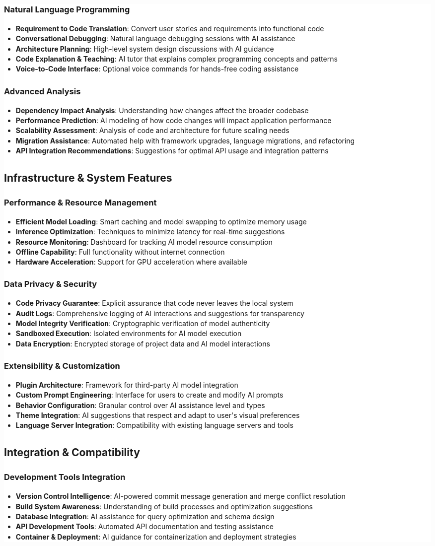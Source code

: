 ### Natural Language Programming
- **Requirement to Code Translation**: Convert user stories and requirements into functional code
- **Conversational Debugging**: Natural language debugging sessions with AI assistance
- **Architecture Planning**: High-level system design discussions with AI guidance
- **Code Explanation & Teaching**: AI tutor that explains complex programming concepts and patterns
- **Voice-to-Code Interface**: Optional voice commands for hands-free coding assistance

### Advanced Analysis
- **Dependency Impact Analysis**: Understanding how changes affect the broader codebase
- **Performance Prediction**: AI modeling of how code changes will impact application performance
- **Scalability Assessment**: Analysis of code and architecture for future scaling needs
- **Migration Assistance**: Automated help with framework upgrades, language migrations, and refactoring
- **API Integration Recommendations**: Suggestions for optimal API usage and integration patterns

## Infrastructure & System Features

### Performance & Resource Management
- **Efficient Model Loading**: Smart caching and model swapping to optimize memory usage
- **Inference Optimization**: Techniques to minimize latency for real-time suggestions
- **Resource Monitoring**: Dashboard for tracking AI model resource consumption
- **Offline Capability**: Full functionality without internet connection
- **Hardware Acceleration**: Support for GPU acceleration where available

### Data Privacy & Security
- **Code Privacy Guarantee**: Explicit assurance that code never leaves the local system
- **Audit Logs**: Comprehensive logging of AI interactions and suggestions for transparency
- **Model Integrity Verification**: Cryptographic verification of model authenticity
- **Sandboxed Execution**: Isolated environments for AI model execution
- **Data Encryption**: Encrypted storage of project data and AI model interactions

### Extensibility & Customization
- **Plugin Architecture**: Framework for third-party AI model integration
- **Custom Prompt Engineering**: Interface for users to create and modify AI prompts
- **Behavior Configuration**: Granular control over AI assistance level and types
- **Theme Integration**: AI suggestions that respect and adapt to user's visual preferences
- **Language Server Integration**: Compatibility with existing language servers and tools

## Integration & Compatibility

### Development Tools Integration
- **Version Control Intelligence**: AI-powered commit message generation and merge conflict resolution
- **Build System Awareness**: Understanding of build processes and optimization suggestions
- **Database Integration**: AI assistance for query optimization and schema design
- **API Development Tools**: Automated API documentation and testing assistance
- **Container & Deployment**: AI guidance for containerization and deployment strategies
